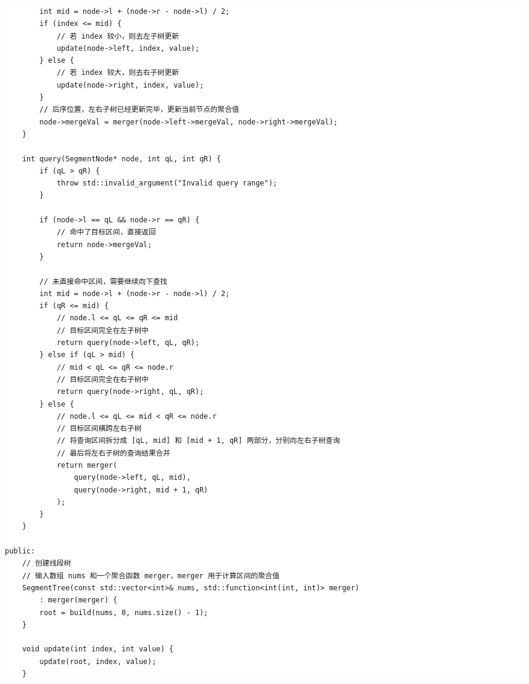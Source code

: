             int mid = node->l + (node->r - node->l) / 2;
            if (index <= mid) {
                // 若 index 较小，则去左子树更新
                update(node->left, index, value);
            } else {
                // 若 index 较大，则去右子树更新
                update(node->right, index, value);
            }
            // 后序位置，左右子树已经更新完毕，更新当前节点的聚合值
            node->mergeVal = merger(node->left->mergeVal, node->right->mergeVal);
        }
    
        int query(SegmentNode* node, int qL, int qR) {
            if (qL > qR) {
                throw std::invalid_argument("Invalid query range");
            }
    
            if (node->l == qL && node->r == qR) {
                // 命中了目标区间，直接返回
                return node->mergeVal;
            }
    
            // 未直接命中区间，需要继续向下查找
            int mid = node->l + (node->r - node->l) / 2;
            if (qR <= mid) {
                // node.l <= qL <= qR <= mid
                // 目标区间完全在左子树中
                return query(node->left, qL, qR);
            } else if (qL > mid) {
                // mid < qL <= qR <= node.r
                // 目标区间完全在右子树中
                return query(node->right, qL, qR);
            } else {
                // node.l <= qL <= mid < qR <= node.r
                // 目标区间横跨左右子树
                // 将查询区间拆分成 [qL, mid] 和 [mid + 1, qR] 两部分，分别向左右子树查询
                // 最后将左右子树的查询结果合并
                return merger(
                    query(node->left, qL, mid),
                    query(node->right, mid + 1, qR)
                );
            }
        }
    
    public:
        // 创建线段树
        // 输入数组 nums 和一个聚合函数 merger，merger 用于计算区间的聚合值
        SegmentTree(const std::vector<int>& nums, std::function<int(int, int)> merger)
            : merger(merger) {
            root = build(nums, 0, nums.size() - 1);
        }
    
        void update(int index, int value) {
            update(root, index, value);
        }
    